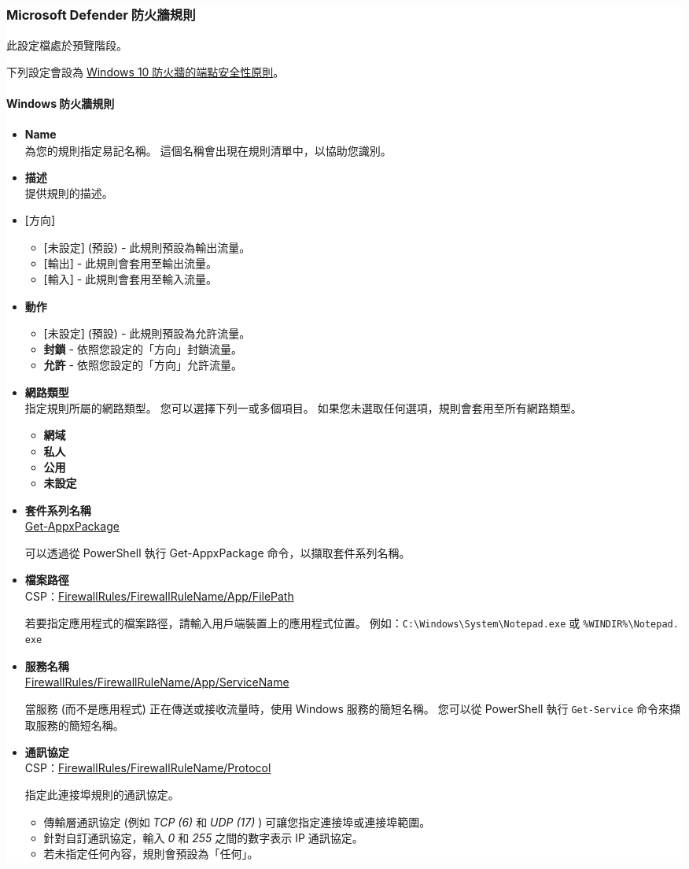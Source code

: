 

### <a name="microsoft-defender-firewall-rules"></a>Microsoft Defender 防火牆規則

此設定檔處於預覽階段。

下列設定會設為 [Windows 10 防火牆的端點安全性原則](../protect/endpoint-security-firewall-policy.md)。

#### <a name="windows-firewall-rule"></a>Windows 防火牆規則

- **Name**  
  為您的規則指定易記名稱。 這個名稱會出現在規則清單中，以協助您識別。

- **描述**  
  提供規則的描述。

- [方向]  
  - [未設定] (預設) - 此規則預設為輸出流量。
  - [輸出] - 此規則會套用至輸出流量。
  - [輸入] - 此規則會套用至輸入流量。

- **動作**  
  - [未設定] (預設) - 此規則預設為允許流量。
  - **封鎖** - 依照您設定的「方向」封鎖流量。
  - **允許** - 依照您設定的「方向」允許流量。

- **網路類型**  
  指定規則所屬的網路類型。 您可以選擇下列一或多個項目。 如果您未選取任何選項，規則會套用至所有網路類型。
  - **網域**
  - **私人**
  - **公用**
  - **未設定**

- **套件系列名稱**  
  [Get-AppxPackage](https://docs.microsoft.com/previous-versions//hh856044(v=technet.10))

  可以透過從 PowerShell 執行 Get-AppxPackage 命令，以擷取套件系列名稱。

- **檔案路徑**  
  CSP：[FirewallRules/FirewallRuleName/App/FilePath](https://docs.microsoft.com/windows/client-management/mdm/firewall-csp#filepath)

  若要指定應用程式的檔案路徑，請輸入用戶端裝置上的應用程式位置。 例如：`C:\Windows\System\Notepad.exe` 或 `%WINDIR%\Notepad.exe`

- **服務名稱**  
  [FirewallRules/FirewallRuleName/App/ServiceName](https://docs.microsoft.com/windows/client-management/mdm/firewall-csp#servicename)

  當服務 (而不是應用程式) 正在傳送或接收流量時，使用 Windows 服務的簡短名稱。 您可以從 PowerShell 執行 `Get-Service` 命令來擷取服務的簡短名稱。

- **通訊協定**  
  CSP：[FirewallRules/FirewallRuleName/Protocol](https://docs.microsoft.com/windows/client-management/mdm/firewall-csp#protocol)

  指定此連接埠規則的通訊協定。
  - 傳輸層通訊協定 (例如 *TCP (6)*  和 *UDP (17)* ) 可讓您指定連接埠或連接埠範圍。
  - 針對自訂通訊協定，輸入 *0* 和 *255* 之間的數字表示 IP 通訊協定。
  - 若未指定任何內容，規則會預設為「任何」。
